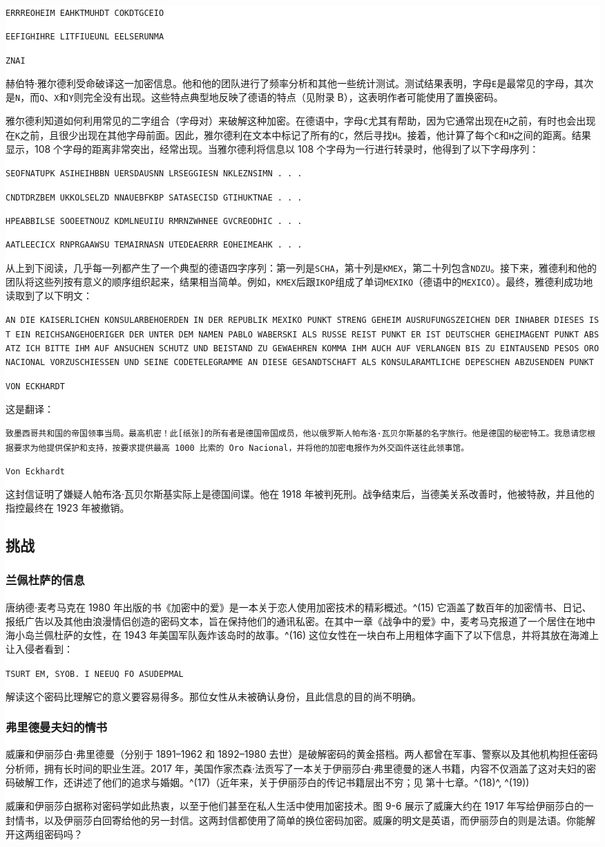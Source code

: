 `ERRREOHEIM EAHKTMUHDT COKDTGCEIO`

`EEFIGHIHRE LITFIUEUNL EELSERUNMA`

`ZNAI`

赫伯特·雅尔德利受命破译这一加密信息。他和他的团队进行了频率分析和其他一些统计测试。测试结果表明，字母`E`是最常见的字母，其次是`N`，而`Q`、`X`和`Y`则完全没有出现。这些特点典型地反映了德语的特点（见附录 B），这表明作者可能使用了置换密码。

雅尔德利知道如何利用常见的二字组合（字母对）来破解这种加密。在德语中，字母`C`尤其有帮助，因为它通常出现在`H`之前，有时也会出现在`K`之前，且很少出现在其他字母前面。因此，雅尔德利在文本中标记了所有的`C`，然后寻找`H`。接着，他计算了每个`C`和`H`之间的距离。结果显示，108 个字母的距离非常突出，经常出现。当雅尔德利将信息以 108 个字母为一行进行转录时，他得到了以下字母序列：

`SEOFNATUPK ASIHEIHBBN UERSDAUSNN LRSEGGIESN NKLEZNSIMN . . .`

`CNDTDRZBEM UKKOLSELZD NNAUEBFKBP SATASECISD GTIHUKTNAE . . .`

`HPEABBILSE SOOEETNOUZ KDMLNEUIIU RMRNZWHNEE GVCREODHIC . . .`

`AATLEECICX RNPRGAAWSU TEMAIRNASN UTEDEAERRR EOHEIMEAHK . . .`

从上到下阅读，几乎每一列都产生了一个典型的德语四字序列：第一列是`SCHA`，第十列是`KMEX`，第二十列包含`NDZU`。接下来，雅德利和他的团队将这些列按有意义的顺序组织起来，结果相当简单。例如，`KMEX`后跟`IKOP`组成了单词`MEXIKO`（德语中的`MEXICO`）。最终，雅德利成功地读取到了以下明文：

`AN DIE KAISERLICHEN KONSULARBEHOERDEN IN DER REPUBLIK MEXIKO PUNKT STRENG GEHEIM AUSRUFUNGSZEICHEN DER INHABER DIESES IST EIN REICHSANGEHOERIGER DER UNTER DEM NAMEN PABLO WABERSKI ALS RUSSE REIST PUNKT ER IST DEUTSCHER GEHEIMAGENT PUNKT ABSATZ ICH BITTE IHM AUF ANSUCHEN SCHUTZ UND BEISTAND ZU GEWAEHREN KOMMA IHM AUCH AUF VERLANGEN BIS ZU EINTAUSEND PESOS ORO NACIONAL VORZUSCHIESSEN UND SEINE CODETELEGRAMME AN DIESE GESANDTSCHAFT ALS KONSULARAMTLICHE DEPESCHEN ABZUSENDEN PUNKT`

`VON ECKHARDT`

这是翻译：

`致墨西哥共和国的帝国领事当局。最高机密！此[纸张]的所有者是德国帝国成员，他以俄罗斯人帕布洛·瓦贝尔斯基的名字旅行。他是德国的秘密特工。我恳请您根据要求为他提供保护和支持，按要求提供最高 1000 比索的 Oro Nacional，并将他的加密电报作为外交函件送往此领事馆。`

`Von Eckhardt`

这封信证明了嫌疑人帕布洛·瓦贝尔斯基实际上是德国间谍。他在 1918 年被判死刑。战争结束后，当德美关系改善时，他被特赦，并且他的指控最终在 1923 年被撤销。

## 挑战

### 兰佩杜萨的信息

唐纳德·麦考马克在 1980 年出版的书《加密中的爱》是一本关于恋人使用加密技术的精彩概述。^(15) 它涵盖了数百年的加密情书、日记、报纸广告以及其他由浪漫情侣创造的密码文本，旨在保持他们的通讯私密。在其中一章《战争中的爱》中，麦考马克报道了一个居住在地中海小岛兰佩杜萨的女性，在 1943 年美国军队轰炸该岛时的故事。^(16) 这位女性在一块白布上用粗体字画下了以下信息，并将其放在海滩上让入侵者看到：

`TSURT EM, SYOB. I NEEUQ FO ASUDEPMAL`

解读这个密码比理解它的意义要容易得多。那位女性从未被确认身份，且此信息的目的尚不明确。

### 弗里德曼夫妇的情书

威廉和伊丽莎白·弗里德曼（分别于 1891–1962 和 1892–1980 去世）是破解密码的黄金搭档。两人都曾在军事、警察以及其他机构担任密码分析师，拥有长时间的职业生涯。2017 年，美国作家杰森·法贡写了一本关于伊丽莎白·弗里德曼的迷人书籍，内容不仅涵盖了这对夫妇的密码破解工作，还讲述了他们的追求与婚姻。^(17)（近年来，关于伊丽莎白的传记书籍层出不穷；见 第十七章。^(18)^, ^(19))

威廉和伊丽莎白据称对密码学如此热衷，以至于他们甚至在私人生活中使用加密技术。图 9-6 展示了威廉大约在 1917 年写给伊丽莎白的一封情书，以及伊丽莎白回寄给他的另一封信。这两封信都使用了简单的换位密码加密。威廉的明文是英语，而伊丽莎白的则是法语。你能解开这两组密码吗？
